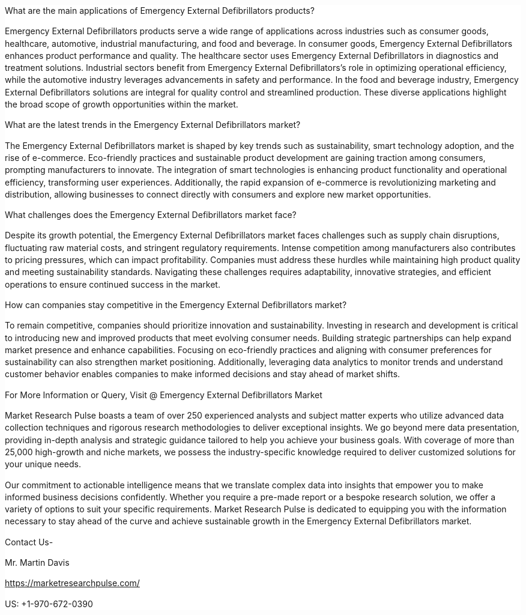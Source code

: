 What are the main applications of Emergency External Defibrillators products?

Emergency External Defibrillators products serve a wide range of applications across industries such as consumer goods, healthcare, automotive, industrial manufacturing, and food and beverage. In consumer goods, Emergency External Defibrillators enhances product performance and quality. The healthcare sector uses Emergency External Defibrillators in diagnostics and treatment solutions. Industrial sectors benefit from Emergency External Defibrillators’s role in optimizing operational efficiency, while the automotive industry leverages advancements in safety and performance. In the food and beverage industry, Emergency External Defibrillators solutions are integral for quality control and streamlined production. These diverse applications highlight the broad scope of growth opportunities within the market.

What are the latest trends in the Emergency External Defibrillators market?

The Emergency External Defibrillators market is shaped by key trends such as sustainability, smart technology adoption, and the rise of e-commerce. Eco-friendly practices and sustainable product development are gaining traction among consumers, prompting manufacturers to innovate. The integration of smart technologies is enhancing product functionality and operational efficiency, transforming user experiences. Additionally, the rapid expansion of e-commerce is revolutionizing marketing and distribution, allowing businesses to connect directly with consumers and explore new market opportunities.

What challenges does the Emergency External Defibrillators market face?

Despite its growth potential, the Emergency External Defibrillators market faces challenges such as supply chain disruptions, fluctuating raw material costs, and stringent regulatory requirements. Intense competition among manufacturers also contributes to pricing pressures, which can impact profitability. Companies must address these hurdles while maintaining high product quality and meeting sustainability standards. Navigating these challenges requires adaptability, innovative strategies, and efficient operations to ensure continued success in the market.

How can companies stay competitive in the Emergency External Defibrillators market?

To remain competitive, companies should prioritize innovation and sustainability. Investing in research and development is critical to introducing new and improved products that meet evolving consumer needs. Building strategic partnerships can help expand market presence and enhance capabilities. Focusing on eco-friendly practices and aligning with consumer preferences for sustainability can also strengthen market positioning. Additionally, leveraging data analytics to monitor trends and understand customer behavior enables companies to make informed decisions and stay ahead of market shifts.

For More Information or Query, Visit @ Emergency External Defibrillators Market

Market Research Pulse boasts a team of over 250 experienced analysts and subject matter experts who utilize advanced data collection techniques and rigorous research methodologies to deliver exceptional insights. We go beyond mere data presentation, providing in-depth analysis and strategic guidance tailored to help you achieve your business goals. With coverage of more than 25,000 high-growth and niche markets, we possess the industry-specific knowledge required to deliver customized solutions for your unique needs.

Our commitment to actionable intelligence means that we translate complex data into insights that empower you to make informed business decisions confidently. Whether you require a pre-made report or a bespoke research solution, we offer a variety of options to suit your specific requirements. Market Research Pulse is dedicated to equipping you with the information necessary to stay ahead of the curve and achieve sustainable growth in the Emergency External Defibrillators market.

Contact Us-

Mr. Martin Davis

https://marketresearchpulse.com/

US: +1-970-672-0390
